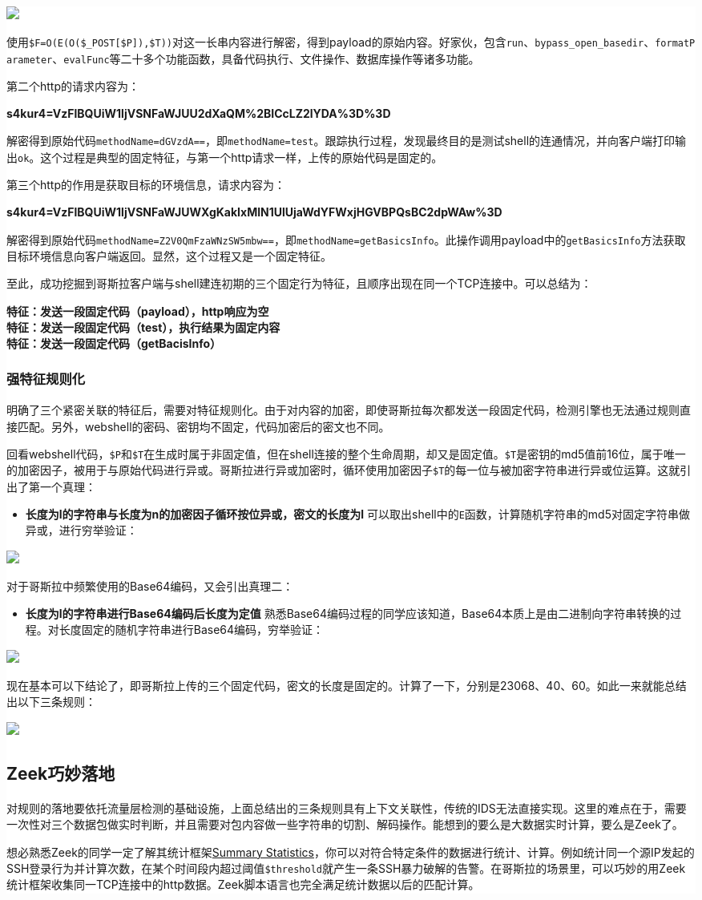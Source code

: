 [![](https://p0.ssl.qhimg.com/t0173dc2b7d6d659b36.png)](https://p0.ssl.qhimg.com/t0173dc2b7d6d659b36.png)

使用`$F=O(E(O($_POST[$P]),$T))`对这一长串内容进行解密，得到payload的原始内容。好家伙，包含`run`、`bypass_open_basedir`、`formatParameter`、`evalFunc`等二十多个功能函数，具备代码执行、文件操作、数据库操作等诸多功能。

第二个http的请求内容为：

**s4kur4=VzFlBQUiW1ljVSNFaWJUU2dXaQM%2BICcLZ2lYDA%3D%3D**

解密得到原始代码`methodName=dGVzdA==`，即`methodName=test`。跟踪执行过程，发现最终目的是测试shell的连通情况，并向客户端打印输出`ok`。这个过程是典型的固定特征，与第一个http请求一样，上传的原始代码是固定的。

第三个http的作用是获取目标的环境信息，请求内容为：

**s4kur4=VzFlBQUiW1ljVSNFaWJUWXgKakIxMlN1UlUjaWdYFWxjHGVBPQsBC2dpWAw%3D**

解密得到原始代码`methodName=Z2V0QmFzaWNzSW5mbw==`，即`methodName=getBasicsInfo`。此操作调用payload中的`getBasicsInfo`方法获取目标环境信息向客户端返回。显然，这个过程又是一个固定特征。

至此，成功挖掘到哥斯拉客户端与shell建连初期的三个固定行为特征，且顺序出现在同一个TCP连接中。可以总结为：

**特征：发送一段固定代码（payload），http响应为空**<br>**特征：发送一段固定代码（test），执行结果为固定内容**<br>**特征：发送一段固定代码（getBacisInfo）**

### <a class="reference-link" name="%E5%BC%BA%E7%89%B9%E5%BE%81%E8%A7%84%E5%88%99%E5%8C%96"></a>强特征规则化

明确了三个紧密关联的特征后，需要对特征规则化。由于对内容的加密，即使哥斯拉每次都发送一段固定代码，检测引擎也无法通过规则直接匹配。另外，webshell的密码、密钥均不固定，代码加密后的密文也不同。

回看webshell代码，`$P`和`$T`在生成时属于非固定值，但在shell连接的整个生命周期，却又是固定值。`$T`是密钥的md5值前16位，属于唯一的加密因子，被用于与原始代码进行异或。哥斯拉进行异或加密时，循环使用加密因子`$T`的每一位与被加密字符串进行异或位运算。这就引出了第一个真理：
- **长度为l的字符串与长度为n的加密因子循环按位异或，密文的长度为l**
可以取出shell中的`E`函数，计算随机字符串的md5对固定字符串做异或，进行穷举验证：

[![](https://p3.ssl.qhimg.com/t01957d277c0101414b.png)](https://p3.ssl.qhimg.com/t01957d277c0101414b.png)

对于哥斯拉中频繁使用的Base64编码，又会引出真理二：
- **长度为l的字符串进行Base64编码后长度为定值**
熟悉Base64编码过程的同学应该知道，Base64本质上是由二进制向字符串转换的过程。对长度固定的随机字符串进行Base64编码，穷举验证：

[![](https://p3.ssl.qhimg.com/t0133b9d4c047d49658.png)](https://p3.ssl.qhimg.com/t0133b9d4c047d49658.png)

现在基本可以下结论了，即哥斯拉上传的三个固定代码，密文的长度是固定的。计算了一下，分别是23068、40、60。如此一来就能总结出以下三条规则：

[![](https://p0.ssl.qhimg.com/t01db68bd9913e07df5.png)](https://p0.ssl.qhimg.com/t01db68bd9913e07df5.png)



## Zeek巧妙落地

对规则的落地要依托流量层检测的基础设施，上面总结出的三条规则具有上下文关联性，传统的IDS无法直接实现。这里的难点在于，需要一次性对三个数据包做实时判断，并且需要对包内容做一些字符串的切割、解码操作。能想到的要么是大数据实时计算，要么是Zeek了。

想必熟悉Zeek的同学一定了解其统计框架[Summary Statistics](https://docs.zeek.org/en/current/frameworks/sumstats.html)，你可以对符合特定条件的数据进行统计、计算。例如统计同一个源IP发起的SSH登录行为并计算次数，在某个时间段内超过阈值`$threshold`就产生一条SSH暴力破解的告警。在哥斯拉的场景里，可以巧妙的用Zeek统计框架收集同一TCP连接中的http数据。Zeek脚本语言也完全满足统计数据以后的匹配计算。
